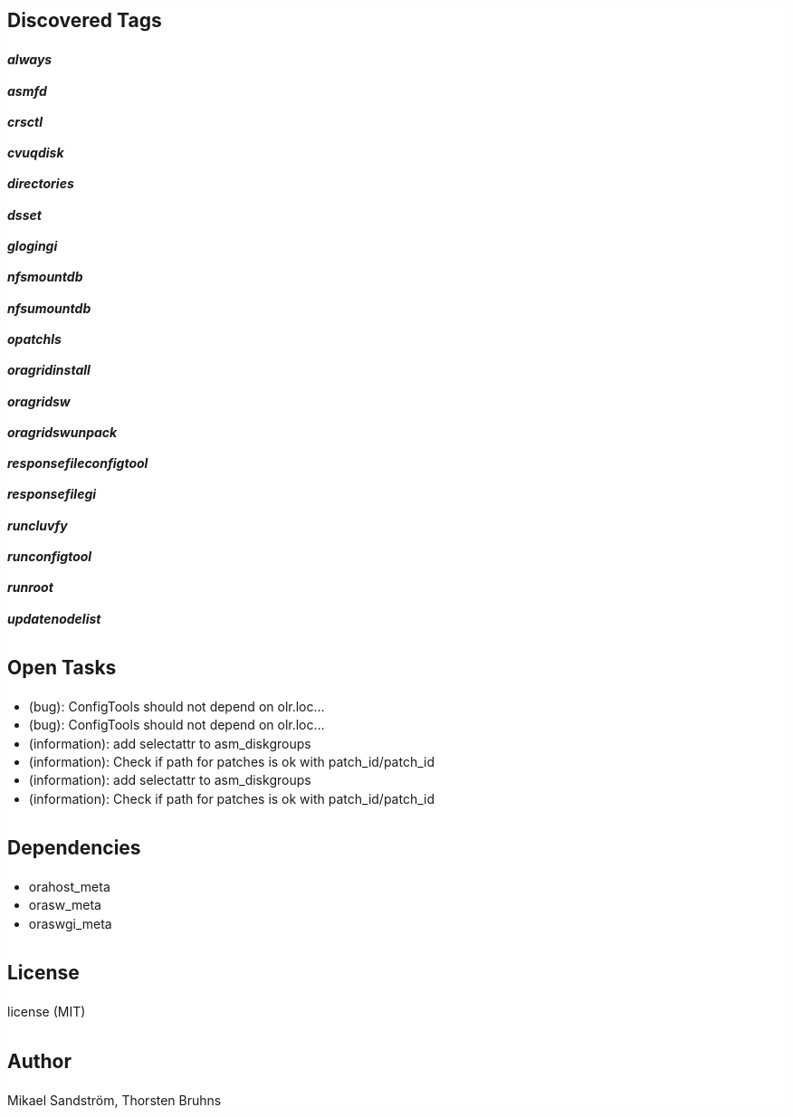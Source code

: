 ## Discovered Tags

**_always_**

**_asmfd_**

**_crsctl_**

**_cvuqdisk_**

**_directories_**

**_dsset_**

**_glogingi_**

**_nfsmountdb_**

**_nfsumountdb_**

**_opatchls_**

**_oragridinstall_**

**_oragridsw_**

**_oragridswunpack_**

**_responsefileconfigtool_**

**_responsefilegi_**

**_runcluvfy_**

**_runconfigtool_**

**_runroot_**

**_updatenodelist_**

## Open Tasks

- (bug): ConfigTools should not depend on olr.loc...
- (bug): ConfigTools should not depend on olr.loc...
- (information): add selectattr to asm_diskgroups
- (information): Check if path for patches is ok with patch_id/patch_id
- (information): add selectattr to asm_diskgroups
- (information): Check if path for patches is ok with patch_id/patch_id

## Dependencies

- orahost_meta
- orasw_meta
- oraswgi_meta

## License

license (MIT)

## Author

Mikael Sandström, Thorsten Bruhns

